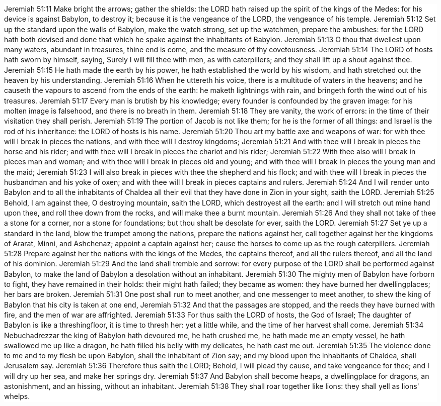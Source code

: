 Jeremiah 51:11	Make bright the arrows; gather the shields: the LORD hath raised up the spirit of the kings of the Medes: for his device is against Babylon, to destroy it; because it is the vengeance of the LORD, the vengeance of his temple.
Jeremiah 51:12	Set up the standard upon the walls of Babylon, make the watch strong, set up the watchmen, prepare the ambushes: for the LORD hath both devised and done that which he spake against the inhabitants of Babylon.
Jeremiah 51:13	O thou that dwellest upon many waters, abundant in treasures, thine end is come, and the measure of thy covetousness.
Jeremiah 51:14	The LORD of hosts hath sworn by himself, saying, Surely I will fill thee with men, as with caterpillers; and they shall lift up a shout against thee.
Jeremiah 51:15	He hath made the earth by his power, he hath established the world by his wisdom, and hath stretched out the heaven by his understanding.
Jeremiah 51:16	When he uttereth his voice, there is a multitude of waters in the heavens; and he causeth the vapours to ascend from the ends of the earth: he maketh lightnings with rain, and bringeth forth the wind out of his treasures.
Jeremiah 51:17	Every man is brutish by his knowledge; every founder is confounded by the graven image: for his molten image is falsehood, and there is no breath in them.
Jeremiah 51:18	They are vanity, the work of errors: in the time of their visitation they shall perish.
Jeremiah 51:19	The portion of Jacob is not like them; for he is the former of all things: and Israel is the rod of his inheritance: the LORD of hosts is his name.
Jeremiah 51:20	Thou art my battle axe and weapons of war: for with thee will I break in pieces the nations, and with thee will I destroy kingdoms;
Jeremiah 51:21	And with thee will I break in pieces the horse and his rider; and with thee will I break in pieces the chariot and his rider;
Jeremiah 51:22	With thee also will I break in pieces man and woman; and with thee will I break in pieces old and young; and with thee will I break in pieces the young man and the maid;
Jeremiah 51:23	I will also break in pieces with thee the shepherd and his flock; and with thee will I break in pieces the husbandman and his yoke of oxen; and with thee will I break in pieces captains and rulers.
Jeremiah 51:24	And I will render unto Babylon and to all the inhabitants of Chaldea all their evil that they have done in Zion in your sight, saith the LORD.
Jeremiah 51:25	Behold, I am against thee, O destroying mountain, saith the LORD, which destroyest all the earth: and I will stretch out mine hand upon thee, and roll thee down from the rocks, and will make thee a burnt mountain.
Jeremiah 51:26	And they shall not take of thee a stone for a corner, nor a stone for foundations; but thou shalt be desolate for ever, saith the LORD.
Jeremiah 51:27	Set ye up a standard in the land, blow the trumpet among the nations, prepare the nations against her, call together against her the kingdoms of Ararat, Minni, and Ashchenaz; appoint a captain against her; cause the horses to come up as the rough caterpillers.
Jeremiah 51:28	Prepare against her the nations with the kings of the Medes, the captains thereof, and all the rulers thereof, and all the land of his dominion.
Jeremiah 51:29	And the land shall tremble and sorrow: for every purpose of the LORD shall be performed against Babylon, to make the land of Babylon a desolation without an inhabitant.
Jeremiah 51:30	The mighty men of Babylon have forborn to fight, they have remained in their holds: their might hath failed; they became as women: they have burned her dwellingplaces; her bars are broken.
Jeremiah 51:31	One post shall run to meet another, and one messenger to meet another, to shew the king of Babylon that his city is taken at one end,
Jeremiah 51:32	And that the passages are stopped, and the reeds they have burned with fire, and the men of war are affrighted.
Jeremiah 51:33	For thus saith the LORD of hosts, the God of Israel; The daughter of Babylon is like a threshingfloor, it is time to thresh her: yet a little while, and the time of her harvest shall come.
Jeremiah 51:34	Nebuchadrezzar the king of Babylon hath devoured me, he hath crushed me, he hath made me an empty vessel, he hath swallowed me up like a dragon, he hath filled his belly with my delicates, he hath cast me out.
Jeremiah 51:35	The violence done to me and to my flesh be upon Babylon, shall the inhabitant of Zion say; and my blood upon the inhabitants of Chaldea, shall Jerusalem say.
Jeremiah 51:36	Therefore thus saith the LORD; Behold, I will plead thy cause, and take vengeance for thee; and I will dry up her sea, and make her springs dry.
Jeremiah 51:37	And Babylon shall become heaps, a dwellingplace for dragons, an astonishment, and an hissing, without an inhabitant.
Jeremiah 51:38	They shall roar together like lions: they shall yell as lions' whelps.